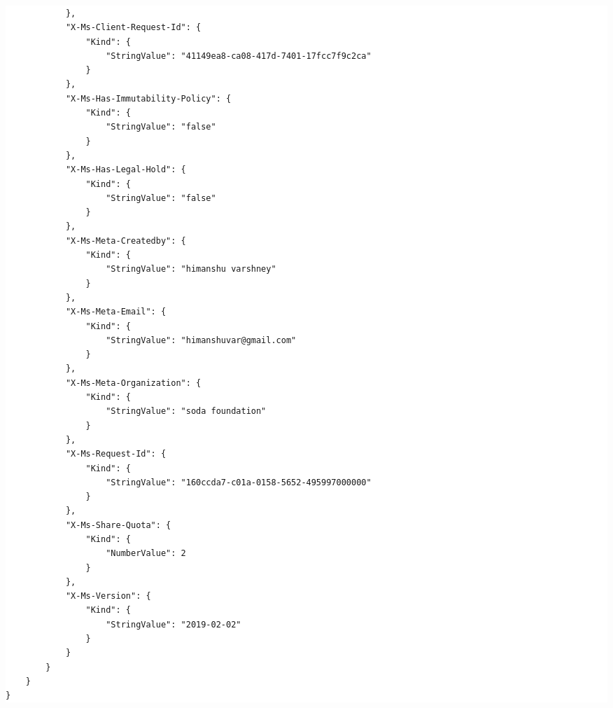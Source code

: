```
            },
            "X-Ms-Client-Request-Id": {
                "Kind": {
                    "StringValue": "41149ea8-ca08-417d-7401-17fcc7f9c2ca"
                }
            },
            "X-Ms-Has-Immutability-Policy": {
                "Kind": {
                    "StringValue": "false"
                }
            },
            "X-Ms-Has-Legal-Hold": {
                "Kind": {
                    "StringValue": "false"
                }
            },
            "X-Ms-Meta-Createdby": {
                "Kind": {
                    "StringValue": "himanshu varshney"
                }
            },
            "X-Ms-Meta-Email": {
                "Kind": {
                    "StringValue": "himanshuvar@gmail.com"
                }
            },
            "X-Ms-Meta-Organization": {
                "Kind": {
                    "StringValue": "soda foundation"
                }
            },
            "X-Ms-Request-Id": {
                "Kind": {
                    "StringValue": "160ccda7-c01a-0158-5652-495997000000"
                }
            },
            "X-Ms-Share-Quota": {
                "Kind": {
                    "NumberValue": 2
                }
            },
            "X-Ms-Version": {
                "Kind": {
                    "StringValue": "2019-02-02"
                }
            }
        }
    }
}
```
